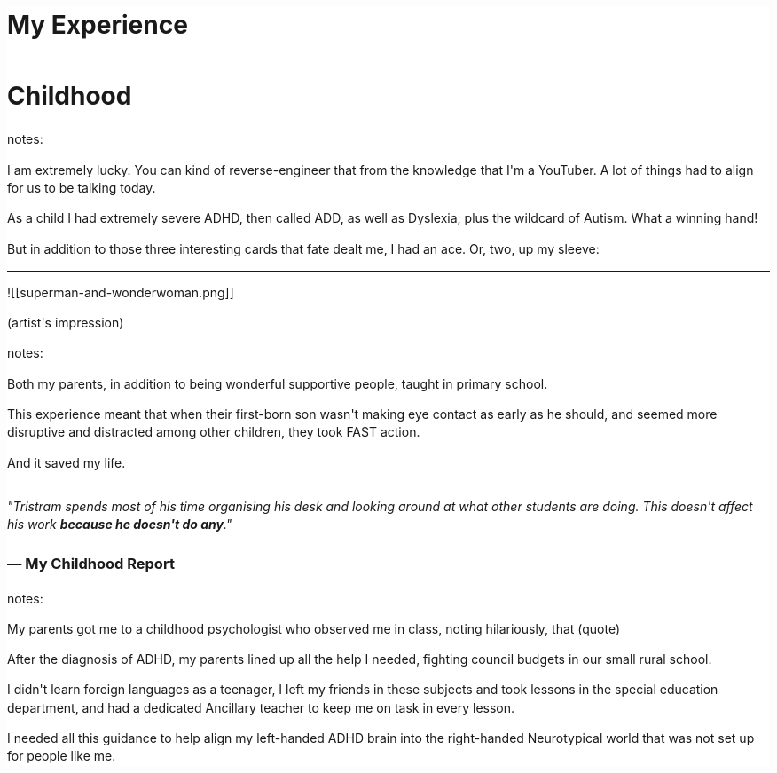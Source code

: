 
# My Experience

# Childhood

notes:

I am extremely lucky.
You can kind of reverse-engineer that from the knowledge that I'm a YouTuber.
A lot of things had to align for us to be talking today.

As a child I had extremely severe ADHD, then called ADD, as well as Dyslexia, plus the wildcard of Autism.
What a winning hand!

But in addition to those three interesting cards that fate dealt me, I had an ace. Or, two, up my sleeve:

---

![[superman-and-wonderwoman.png]]

(artist's impression)

notes:

Both my parents, in addition to being wonderful supportive people, taught in primary school.

This experience meant that when their first-born son wasn't making eye contact as early as he should, and seemed more disruptive and distracted among other children, they took FAST action.

And it saved my life.

---

<i class="fas fa-quote-left fa-2x fa-pull-left"></i>
_"Tristram spends most of his time organising his desk and looking around at what other students are doing. This doesn't affect his work **because he doesn't do any**."_

### &mdash; My Childhood Report

notes:

My parents got me to a childhood psychologist who observed me in class, noting hilariously, that (quote)

After the diagnosis of ADHD, my parents lined up all the help I needed, fighting council budgets in our small rural school.

I didn't learn foreign languages as a teenager, I left my friends in these subjects and took lessons in the special education department, and had a dedicated Ancillary teacher to keep me on task in every lesson.

I needed all this guidance to help align my left-handed ADHD brain into the right-handed Neurotypical world that was not set up for people like me.
